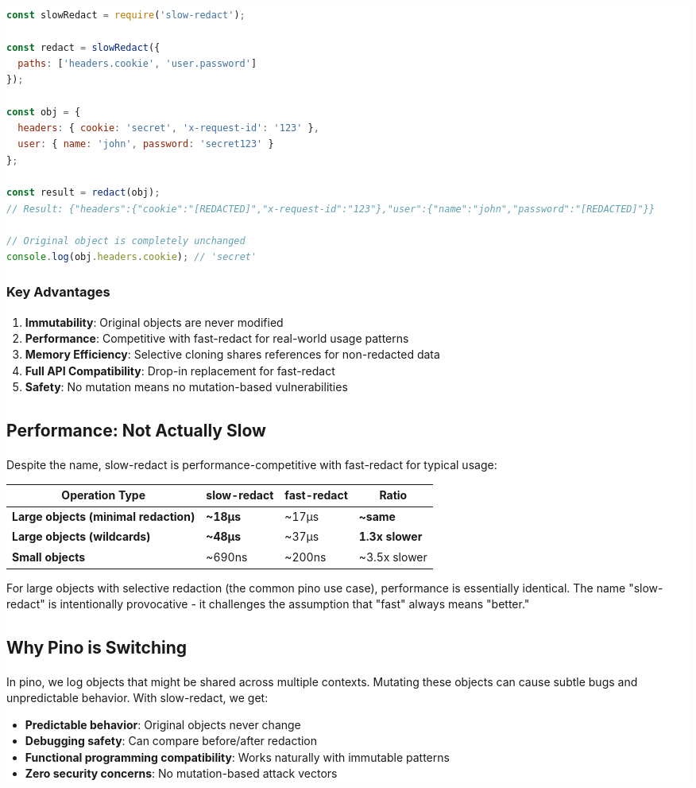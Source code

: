 ```js
const slowRedact = require('slow-redact');

const redact = slowRedact({
  paths: ['headers.cookie', 'user.password']
});

const obj = {
  headers: { cookie: 'secret', 'x-request-id': '123' },
  user: { name: 'john', password: 'secret123' }
};

const result = redact(obj);
// Result: {"headers":{"cookie":"[REDACTED]","x-request-id":"123"},"user":{"name":"john","password":"[REDACTED]"}}

// Original object is completely unchanged
console.log(obj.headers.cookie); // 'secret'
```

### Key Advantages

1. **Immutability**: Original objects are never modified
2. **Performance**: Competitive with fast-redact for real-world usage patterns
3. **Memory Efficiency**: Selective cloning shares references for non-redacted data
4. **Full API Compatibility**: Drop-in replacement for fast-redact
5. **Safety**: No mutation means no mutation-based vulnerabilities

## Performance: Not Actually Slow

Despite the name, slow-redact is performance-competitive with fast-redact for typical usage:

| Operation Type | slow-redact | fast-redact | Ratio |
|---------------|-------------|-------------|-------|
| **Large objects (minimal redaction)** | **~18μs** | ~17μs | **~same** |
| **Large objects (wildcards)** | **~48μs** | ~37μs | **1.3x slower** |
| **Small objects** | ~690ns | ~200ns | ~3.5x slower |

For large objects with selective redaction (the common pino use case), performance is essentially identical. The name "slow-redact" is intentionally provocative - it challenges the assumption that "fast" always means "better."

## Why Pino is Switching

In pino, we log objects that might be shared across multiple contexts. Mutating these objects can cause subtle bugs and unpredictable behavior. With slow-redact, we get:

- **Predictable behavior**: Original objects never change
- **Debugging safety**: Can compare before/after redaction
- **Functional programming compatibility**: Works naturally with immutable patterns
- **Zero security concerns**: No mutation-based attack vectors
